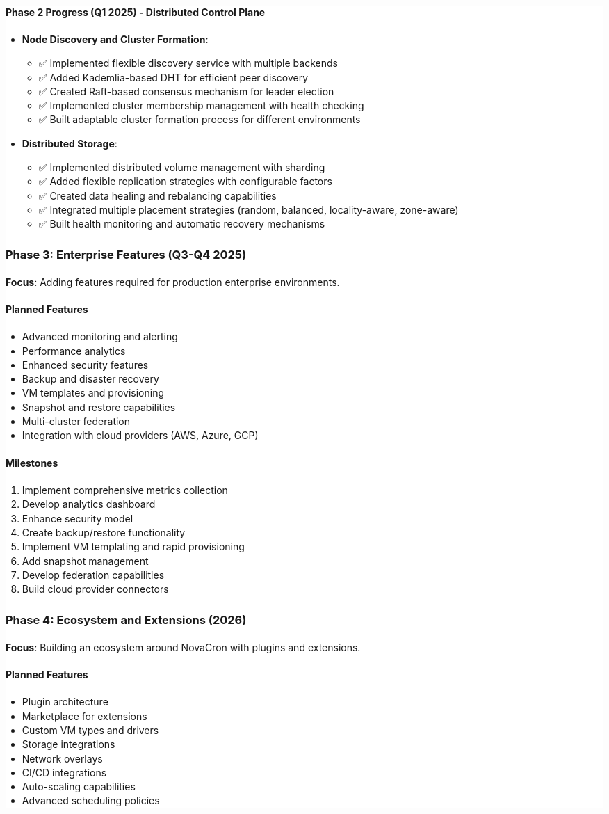 #### Phase 2 Progress (Q1 2025) - Distributed Control Plane
- **Node Discovery and Cluster Formation**:
  - ✅ Implemented flexible discovery service with multiple backends
  - ✅ Added Kademlia-based DHT for efficient peer discovery
  - ✅ Created Raft-based consensus mechanism for leader election
  - ✅ Implemented cluster membership management with health checking
  - ✅ Built adaptable cluster formation process for different environments

- **Distributed Storage**:
  - ✅ Implemented distributed volume management with sharding
  - ✅ Added flexible replication strategies with configurable factors
  - ✅ Created data healing and rebalancing capabilities
  - ✅ Integrated multiple placement strategies (random, balanced, locality-aware, zone-aware)
  - ✅ Built health monitoring and automatic recovery mechanisms

### Phase 3: Enterprise Features (Q3-Q4 2025)

**Focus**: Adding features required for production enterprise environments.

#### Planned Features
- Advanced monitoring and alerting
- Performance analytics
- Enhanced security features
- Backup and disaster recovery
- VM templates and provisioning
- Snapshot and restore capabilities
- Multi-cluster federation
- Integration with cloud providers (AWS, Azure, GCP)

#### Milestones
1. Implement comprehensive metrics collection
2. Develop analytics dashboard
3. Enhance security model
4. Create backup/restore functionality
5. Implement VM templating and rapid provisioning
6. Add snapshot management
7. Develop federation capabilities
8. Build cloud provider connectors

### Phase 4: Ecosystem and Extensions (2026)

**Focus**: Building an ecosystem around NovaCron with plugins and extensions.

#### Planned Features
- Plugin architecture
- Marketplace for extensions
- Custom VM types and drivers
- Storage integrations
- Network overlays
- CI/CD integrations
- Auto-scaling capabilities
- Advanced scheduling policies
